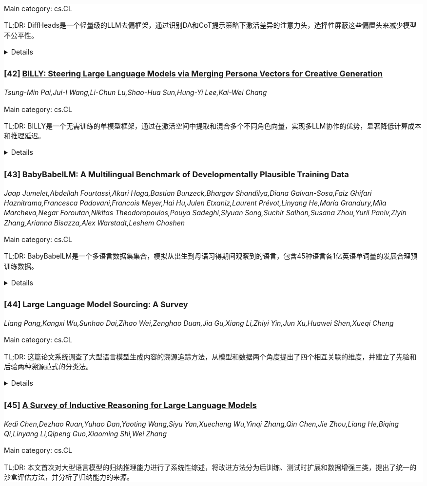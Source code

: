 Main category: cs.CL

TL;DR: DiffHeads是一个轻量级的LLM去偏框架，通过识别DA和CoT提示策略下激活差异的注意力头，选择性屏蔽这些偏置头来减少模型不公平性。


<details><summary>Details</summary></details>


### [42] [BILLY: Steering Large Language Models via Merging Persona Vectors for Creative Generation](https://arxiv.org/abs/2510.10157)
*Tsung-Min Pai,Jui-I Wang,Li-Chun Lu,Shao-Hua Sun,Hung-Yi Lee,Kai-Wei Chang*

Main category: cs.CL

TL;DR: BILLY是一个无需训练的单模型框架，通过在激活空间中提取和混合多个不同角色向量，实现多LLM协作的优势，显著降低计算成本和推理延迟。


<details><summary>Details</summary></details>


### [43] [BabyBabelLM: A Multilingual Benchmark of Developmentally Plausible Training Data](https://arxiv.org/abs/2510.10159)
*Jaap Jumelet,Abdellah Fourtassi,Akari Haga,Bastian Bunzeck,Bhargav Shandilya,Diana Galvan-Sosa,Faiz Ghifari Haznitrama,Francesca Padovani,Francois Meyer,Hai Hu,Julen Etxaniz,Laurent Prévot,Linyang He,María Grandury,Mila Marcheva,Negar Foroutan,Nikitas Theodoropoulos,Pouya Sadeghi,Siyuan Song,Suchir Salhan,Susana Zhou,Yurii Paniv,Ziyin Zhang,Arianna Bisazza,Alex Warstadt,Leshem Choshen*

Main category: cs.CL

TL;DR: BabyBabelLM是一个多语言数据集集合，模拟从出生到母语习得期间观察到的语言，包含45种语言各1亿英语单词量的发展合理预训练数据。


<details><summary>Details</summary></details>


### [44] [Large Language Model Sourcing: A Survey](https://arxiv.org/abs/2510.10161)
*Liang Pang,Kangxi Wu,Sunhao Dai,Zihao Wei,Zenghao Duan,Jia Gu,Xiang Li,Zhiyi Yin,Jun Xu,Huawei Shen,Xueqi Cheng*

Main category: cs.CL

TL;DR: 这篇论文系统调查了大型语言模型生成内容的溯源追踪方法，从模型和数据两个角度提出了四个相互关联的维度，并建立了先验和后验两种溯源范式的分类法。


<details><summary>Details</summary></details>


### [45] [A Survey of Inductive Reasoning for Large Language Models](https://arxiv.org/abs/2510.10182)
*Kedi Chen,Dezhao Ruan,Yuhao Dan,Yaoting Wang,Siyu Yan,Xuecheng Wu,Yinqi Zhang,Qin Chen,Jie Zhou,Liang He,Biqing Qi,Linyang Li,Qipeng Guo,Xiaoming Shi,Wei Zhang*

Main category: cs.CL

TL;DR: 本文首次对大型语言模型的归纳推理能力进行了系统性综述，将改进方法分为后训练、测试时扩展和数据增强三类，提出了统一的沙盒评估方法，并分析了归纳能力的来源。

